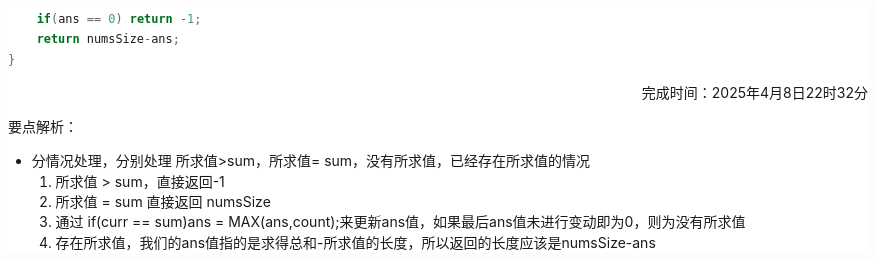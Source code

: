 ```c
    if(ans == 0) return -1;
    return numsSize-ans;
}
```

<p align="right">完成时间：2025年4月8日22时32分</p>

要点解析：

- 分情况处理，分别处理 所求值>sum，所求值= sum，没有所求值，已经存在所求值的情况
  1. 所求值 > sum，直接返回-1
  2. 所求值 = sum 直接返回 numsSize
  3. 通过 if(curr == sum)ans = MAX(ans,count);来更新ans值，如果最后ans值未进行变动即为0，则为没有所求值
  4. 存在所求值，我们的ans值指的是求得总和-所求值的长度，所以返回的长度应该是numsSize-ans